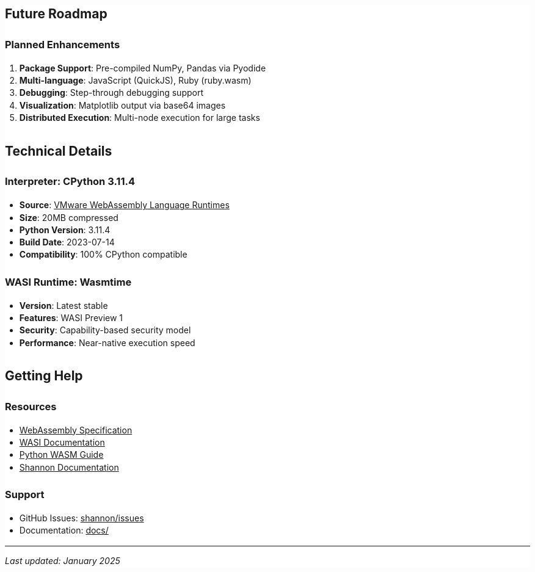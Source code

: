 ## Future Roadmap

### Planned Enhancements

1. **Package Support**: Pre-compiled NumPy, Pandas via Pyodide
2. **Multi-language**: JavaScript (QuickJS), Ruby (ruby.wasm)
3. **Debugging**: Step-through debugging support
4. **Visualization**: Matplotlib output via base64 images
5. **Distributed Execution**: Multi-node execution for large tasks

## Technical Details

### Interpreter: CPython 3.11.4

- **Source**: [VMware WebAssembly Language Runtimes](https://github.com/vmware-labs/webassembly-language-runtimes)
- **Size**: 20MB compressed
- **Python Version**: 3.11.4
- **Build Date**: 2023-07-14
- **Compatibility**: 100% CPython compatible

### WASI Runtime: Wasmtime

- **Version**: Latest stable
- **Features**: WASI Preview 1
- **Security**: Capability-based security model
- **Performance**: Near-native execution speed

## Getting Help

### Resources

- [WebAssembly Specification](https://webassembly.github.io/spec/)
- [WASI Documentation](https://wasi.dev/)
- [Python WASM Guide](https://github.com/vmware-labs/webassembly-language-runtimes/tree/main/python)
- [Shannon Documentation](https://github.com/Kocoro-lab/shannon)

### Support

- GitHub Issues: [shannon/issues](https://github.com/Kocoro-lab/shannon/issues)
- Documentation: [docs/](../docs/)

---

*Last updated: January 2025*